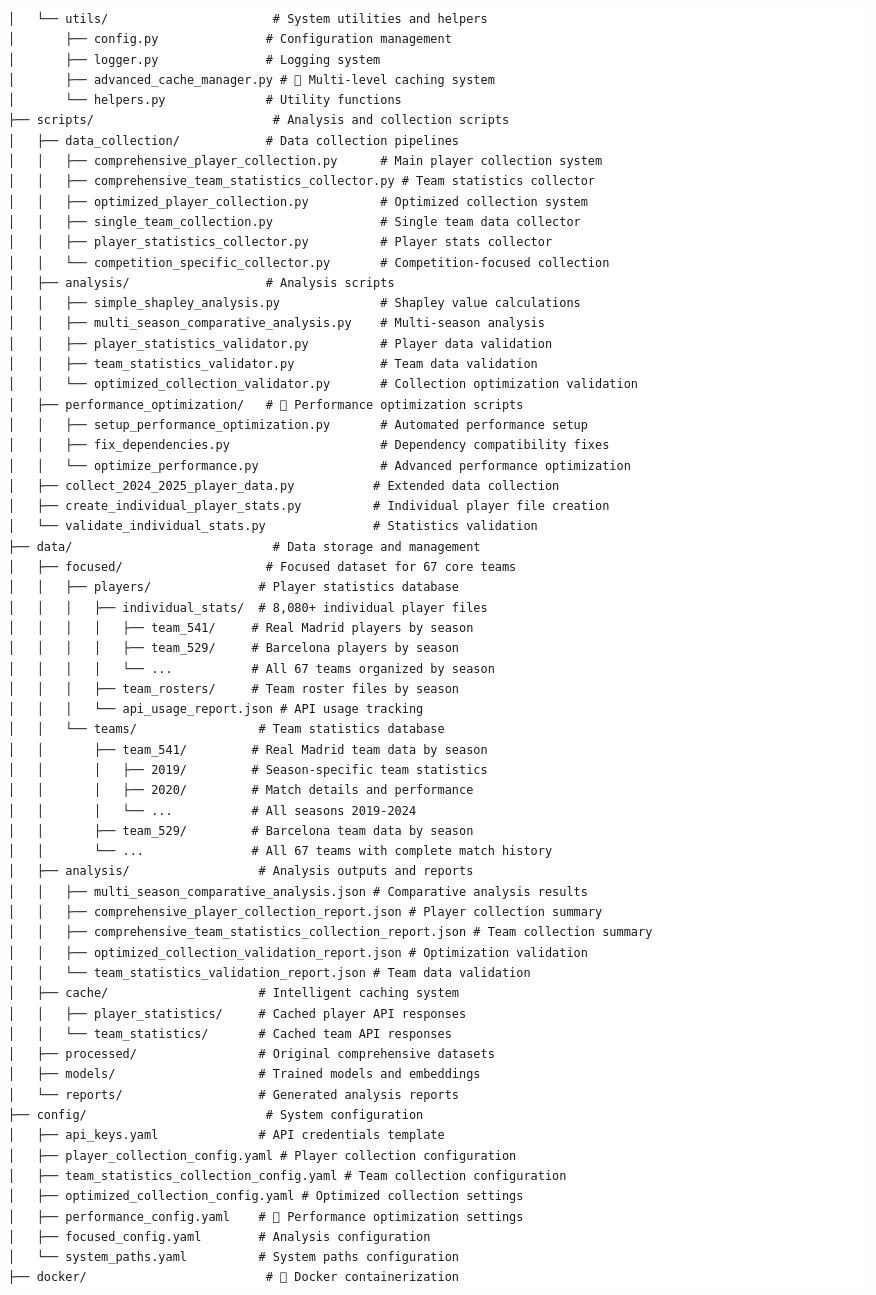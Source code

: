 ```
│   └── utils/                       # System utilities and helpers
│       ├── config.py               # Configuration management
│       ├── logger.py               # Logging system
│       ├── advanced_cache_manager.py # 🚀 Multi-level caching system
│       └── helpers.py              # Utility functions
├── scripts/                         # Analysis and collection scripts
│   ├── data_collection/            # Data collection pipelines
│   │   ├── comprehensive_player_collection.py      # Main player collection system
│   │   ├── comprehensive_team_statistics_collector.py # Team statistics collector
│   │   ├── optimized_player_collection.py          # Optimized collection system
│   │   ├── single_team_collection.py               # Single team data collector
│   │   ├── player_statistics_collector.py          # Player stats collector
│   │   └── competition_specific_collector.py       # Competition-focused collection
│   ├── analysis/                   # Analysis scripts
│   │   ├── simple_shapley_analysis.py              # Shapley value calculations
│   │   ├── multi_season_comparative_analysis.py    # Multi-season analysis
│   │   ├── player_statistics_validator.py          # Player data validation
│   │   ├── team_statistics_validator.py            # Team data validation
│   │   └── optimized_collection_validator.py       # Collection optimization validation
│   ├── performance_optimization/   # 🚀 Performance optimization scripts
│   │   ├── setup_performance_optimization.py       # Automated performance setup
│   │   ├── fix_dependencies.py                     # Dependency compatibility fixes
│   │   └── optimize_performance.py                 # Advanced performance optimization
│   ├── collect_2024_2025_player_data.py           # Extended data collection
│   ├── create_individual_player_stats.py          # Individual player file creation
│   └── validate_individual_stats.py               # Statistics validation
├── data/                            # Data storage and management
│   ├── focused/                    # Focused dataset for 67 core teams
│   │   ├── players/               # Player statistics database
│   │   │   ├── individual_stats/  # 8,080+ individual player files
│   │   │   │   ├── team_541/     # Real Madrid players by season
│   │   │   │   ├── team_529/     # Barcelona players by season
│   │   │   │   └── ...           # All 67 teams organized by season
│   │   │   ├── team_rosters/     # Team roster files by season
│   │   │   └── api_usage_report.json # API usage tracking
│   │   └── teams/                 # Team statistics database
│   │       ├── team_541/         # Real Madrid team data by season
│   │       │   ├── 2019/         # Season-specific team statistics
│   │       │   ├── 2020/         # Match details and performance
│   │       │   └── ...           # All seasons 2019-2024
│   │       ├── team_529/         # Barcelona team data by season
│   │       └── ...               # All 67 teams with complete match history
│   ├── analysis/                  # Analysis outputs and reports
│   │   ├── multi_season_comparative_analysis.json # Comparative analysis results
│   │   ├── comprehensive_player_collection_report.json # Player collection summary
│   │   ├── comprehensive_team_statistics_collection_report.json # Team collection summary
│   │   ├── optimized_collection_validation_report.json # Optimization validation
│   │   └── team_statistics_validation_report.json # Team data validation
│   ├── cache/                     # Intelligent caching system
│   │   ├── player_statistics/     # Cached player API responses
│   │   └── team_statistics/       # Cached team API responses
│   ├── processed/                 # Original comprehensive datasets
│   ├── models/                    # Trained models and embeddings
│   └── reports/                   # Generated analysis reports
├── config/                         # System configuration
│   ├── api_keys.yaml              # API credentials template
│   ├── player_collection_config.yaml # Player collection configuration
│   ├── team_statistics_collection_config.yaml # Team collection configuration
│   ├── optimized_collection_config.yaml # Optimized collection settings
│   ├── performance_config.yaml    # 🚀 Performance optimization settings
│   ├── focused_config.yaml        # Analysis configuration
│   └── system_paths.yaml          # System paths configuration
├── docker/                         # 🚀 Docker containerization
```